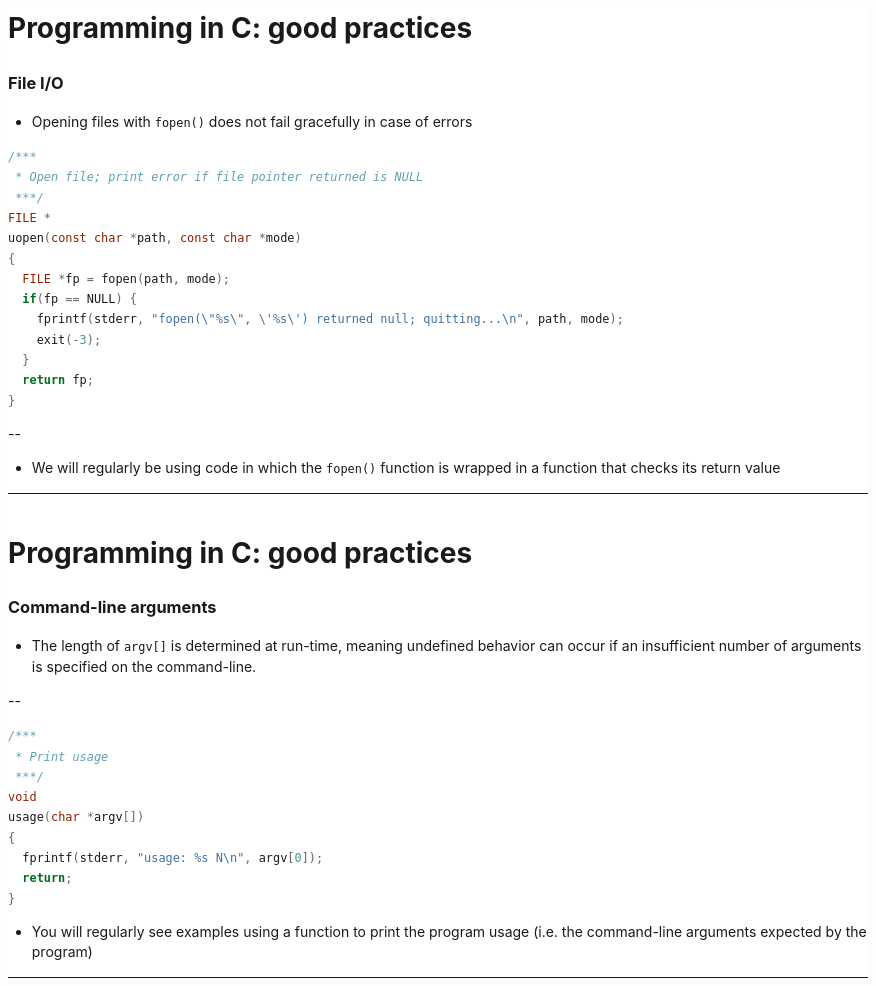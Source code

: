 
# Programming in C: good practices

### File I/O

- Opening files with `fopen()` does not fail gracefully in case of
  errors

```c
/***
 * Open file; print error if file pointer returned is NULL
 ***/
FILE *
uopen(const char *path, const char *mode)
{
  FILE *fp = fopen(path, mode);
  if(fp == NULL) {
    fprintf(stderr, "fopen(\"%s\", \'%s\') returned null; quitting...\n", path, mode);
    exit(-3);
  }
  return fp;
}
```

--

- We will regularly be using code in which the `fopen()` function is wrapped in a function that checks its return value 

---

# Programming in C: good practices

### Command-line arguments


- The length of `argv[]` is determined at run-time, meaning undefined
  behavior can occur if an insufficient number of arguments is
  specified on the command-line.

--

```c
/***
 * Print usage
 ***/
void
usage(char *argv[])
{
  fprintf(stderr, "usage: %s N\n", argv[0]);
  return;
}
```
-  You will regularly see examples using a function to print the program usage (i.e. the command-line arguments expected by the program)
---
